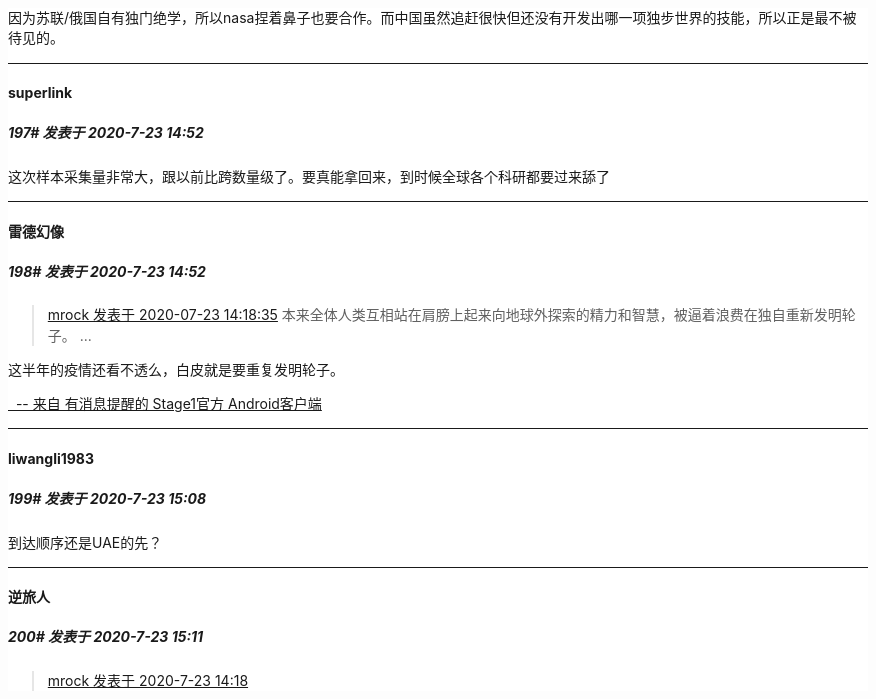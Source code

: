 因为苏联/俄国自有独门绝学，所以nasa捏着鼻子也要合作。而中国虽然追赶很快但还没有开发出哪一项独步世界的技能，所以正是最不被待见的。







*****

####  superlink  
##### 197#       发表于 2020-7-23 14:52




这次样本采集量非常大，跟以前比跨数量级了。要真能拿回来，到时候全球各个科研都要过来舔了







*****

####  雷德幻像  
##### 198#       发表于 2020-7-23 14:52



<blockquote><a href="httphttps://bbs.saraba1st.com/2b/forum.php?mod=redirect&amp;goto=findpost&amp;pid=48193583&amp;ptid=1947876" target="_blank">mrock 发表于 2020-07-23 14:18:35</a>
本来全体人类互相站在肩膀上起来向地球外探索的精力和智慧，被逼着浪费在独自重新发明轮子。 ...</blockquote>这半年的疫情还看不透么，白皮就是要重复发明轮子。

[  -- 来自 有消息提醒的 Stage1官方 Android客户端](https://www.coolapk.com/apk/140634)







*****

####  liwangli1983  
##### 199#       发表于 2020-7-23 15:08




到达顺序还是UAE的先？







*****

####  逆旅人  
##### 200#       发表于 2020-7-23 15:11



<blockquote><a href="httphttps://bbs.saraba1st.com/2b/forum.php?mod=redirect&amp;goto=findpost&amp;pid=48193583&amp;ptid=1947876" target="_blank">mrock 发表于 2020-7-23 14:18</a>
